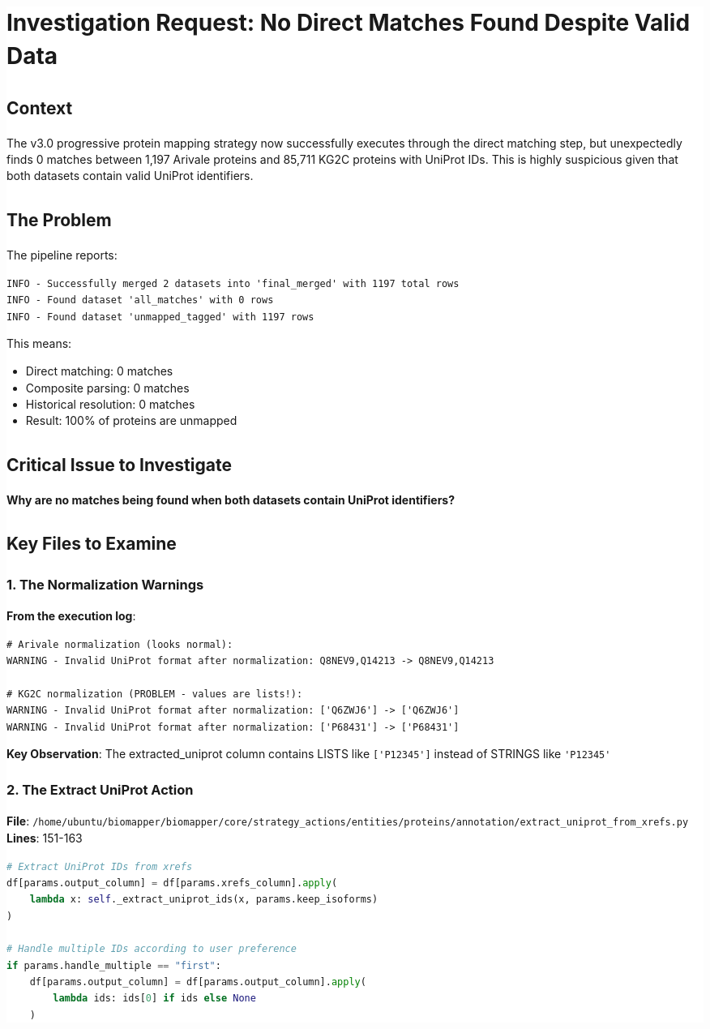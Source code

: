 # Investigation Request: No Direct Matches Found Despite Valid Data

## Context
The v3.0 progressive protein mapping strategy now successfully executes through the direct matching step, but unexpectedly finds 0 matches between 1,197 Arivale proteins and 85,711 KG2C proteins with UniProt IDs. This is highly suspicious given that both datasets contain valid UniProt identifiers.

## The Problem
The pipeline reports:
```
INFO - Successfully merged 2 datasets into 'final_merged' with 1197 total rows
INFO - Found dataset 'all_matches' with 0 rows
INFO - Found dataset 'unmapped_tagged' with 1197 rows
```

This means:
- Direct matching: 0 matches
- Composite parsing: 0 matches  
- Historical resolution: 0 matches
- Result: 100% of proteins are unmapped

## Critical Issue to Investigate
**Why are no matches being found when both datasets contain UniProt identifiers?**

## Key Files to Examine

### 1. The Normalization Warnings
**From the execution log**:
```
# Arivale normalization (looks normal):
WARNING - Invalid UniProt format after normalization: Q8NEV9,Q14213 -> Q8NEV9,Q14213

# KG2C normalization (PROBLEM - values are lists!):
WARNING - Invalid UniProt format after normalization: ['Q6ZWJ6'] -> ['Q6ZWJ6']
WARNING - Invalid UniProt format after normalization: ['P68431'] -> ['P68431']
```

**Key Observation**: The extracted_uniprot column contains LISTS like `['P12345']` instead of STRINGS like `'P12345'`

### 2. The Extract UniProt Action
**File**: `/home/ubuntu/biomapper/biomapper/core/strategy_actions/entities/proteins/annotation/extract_uniprot_from_xrefs.py`
**Lines**: 151-163
```python
# Extract UniProt IDs from xrefs
df[params.output_column] = df[params.xrefs_column].apply(
    lambda x: self._extract_uniprot_ids(x, params.keep_isoforms)
)

# Handle multiple IDs according to user preference
if params.handle_multiple == "first":
    df[params.output_column] = df[params.output_column].apply(
        lambda ids: ids[0] if ids else None
    )
```
